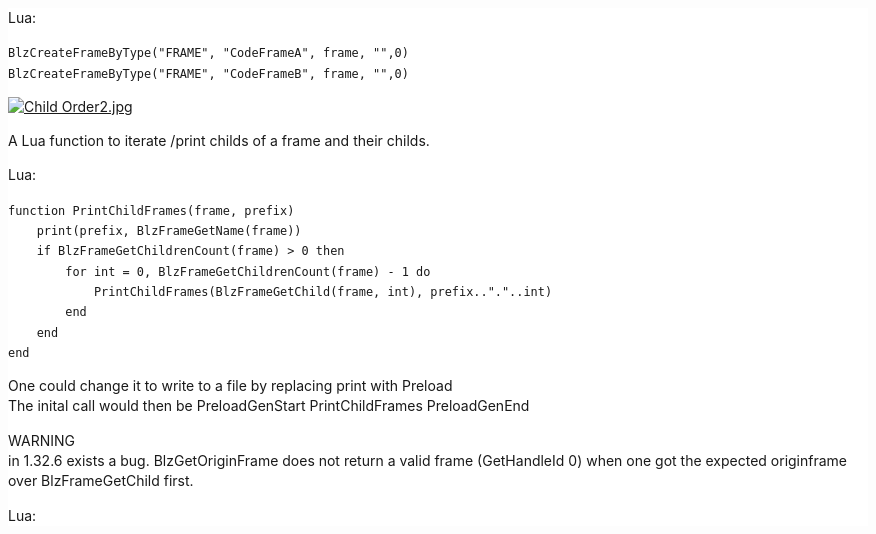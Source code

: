 <div class="bbCodeBlock bbCodeBlock--screenLimited bbCodeBlock--code">

<div class="bbCodeBlock-title">

Lua:

</div>

<div class="bbCodeBlock-content" dir="ltr">

``` bbCodeCode
BlzCreateFrameByType("FRAME", "CodeFrameA", frame, "",0)
BlzCreateFrameByType("FRAME", "CodeFrameB", frame, "",0)
```

</div>

</div>

[![Child
Order2.jpg](https://www.hiveworkshop.com/data/attachments/348/348697-22c65cdd531b35c6cd5ac83fecda94e9.jpg
"Child Order2.jpg")](https://www.hiveworkshop.com/attachments/child-order2-jpg.386450/)  
  
  
A Lua function to iterate /print childs of a frame and their childs.  

<div class="bbCodeBlock bbCodeBlock--screenLimited bbCodeBlock--code">

<div class="bbCodeBlock-title">

Lua:

</div>

<div class="bbCodeBlock-content" dir="ltr">

``` bbCodeCode
function PrintChildFrames(frame, prefix)
    print(prefix, BlzFrameGetName(frame))
    if BlzFrameGetChildrenCount(frame) > 0 then
        for int = 0, BlzFrameGetChildrenCount(frame) - 1 do
            PrintChildFrames(BlzFrameGetChild(frame, int), prefix.."."..int)
        end
    end
end
```

</div>

</div>

One could change it to write to a file by replacing print with Preload  
The inital call would then be PreloadGenStart PrintChildFrames
PreloadGenEnd  
  
WARNING  
in 1.32.6 exists a bug. BlzGetOriginFrame does not return a valid frame
(GetHandleId 0) when one got the expected originframe over
BlzFrameGetChild first.  

<div class="bbCodeBlock bbCodeBlock--screenLimited bbCodeBlock--code">

<div class="bbCodeBlock-title">

Lua:

</div>

